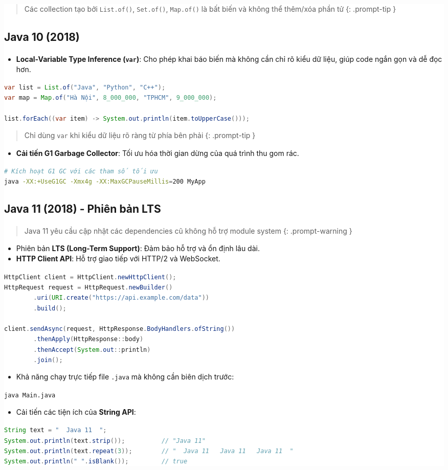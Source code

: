 > Các collection tạo bởi `List.of()`, `Set.of()`, `Map.of()` là bất biến và không thể thêm/xóa phần tử
{: .prompt-tip }

## Java 10 (2018)

- **Local-Variable Type Inference (`var`)**: Cho phép khai báo biến mà không cần chỉ rõ kiểu dữ liệu, giúp code ngắn gọn và dễ đọc hơn.

```java
var list = List.of("Java", "Python", "C++");
var map = Map.of("Hà Nội", 8_000_000, "TPHCM", 9_000_000);

list.forEach((var item) -> System.out.println(item.toUpperCase()));
```

> Chỉ dùng `var` khi kiểu dữ liệu rõ ràng từ phía bên phải
{: .prompt-tip }

- **Cải tiến G1 Garbage Collector**: Tối ưu hóa thời gian dừng của quá trình thu gom rác.

```bash
# Kích hoạt G1 GC với các tham số tối ưu
java -XX:+UseG1GC -Xmx4g -XX:MaxGCPauseMillis=200 MyApp
```

## Java 11 (2018) - Phiên bản LTS

> Java 11 yêu cầu cập nhật các dependencies cũ không hỗ trợ module system
{: .prompt-warning }

- Phiên bản **LTS (Long-Term Support)**: Đảm bảo hỗ trợ và ổn định lâu dài.
- **HTTP Client API**: Hỗ trợ giao tiếp với HTTP/2 và WebSocket.

```java
HttpClient client = HttpClient.newHttpClient();
HttpRequest request = HttpRequest.newBuilder()
        .uri(URI.create("https://api.example.com/data"))
        .build();

client.sendAsync(request, HttpResponse.BodyHandlers.ofString())
        .thenApply(HttpResponse::body)
        .thenAccept(System.out::println)
        .join();
```

- Khả năng chạy trực tiếp file `.java` mà không cần biên dịch trước:

```bash
java Main.java
```

- Cải tiến các tiện ích của **String API**:

```java
String text = "  Java 11  ";
System.out.println(text.strip());          // "Java 11"
System.out.println(text.repeat(3));        // "  Java 11   Java 11   Java 11  "
System.out.println(" ".isBlank());         // true
```
